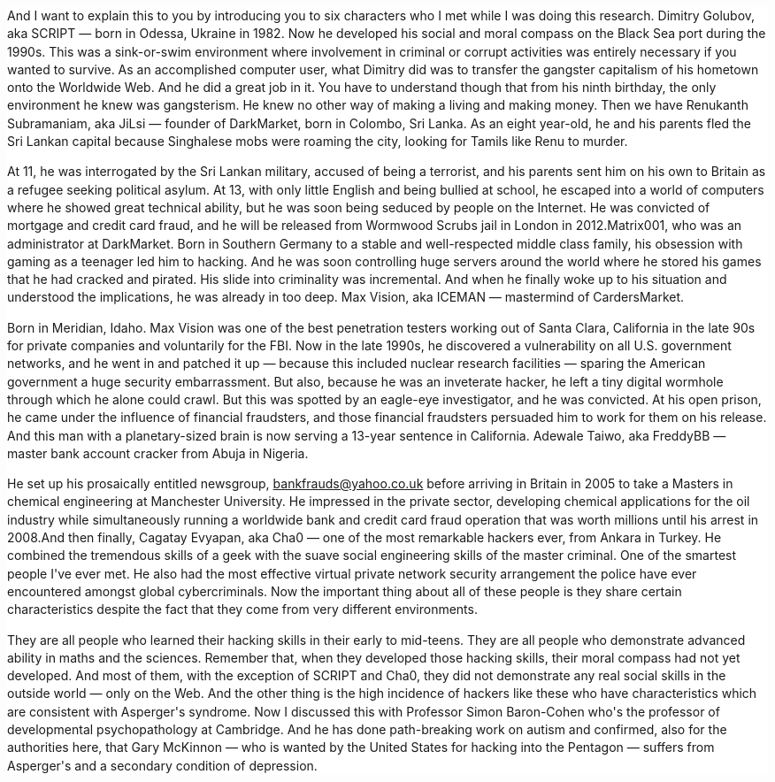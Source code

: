 And I want to explain this to you by introducing you to six characters who I met while I
was doing this research. Dimitry Golubov, aka SCRIPT — born in Odessa, Ukraine in 1982.
Now he developed his social and moral compass on the Black Sea port during the 1990s. This
was a sink-or-swim environment where involvement in criminal or corrupt activities was
entirely necessary if you wanted to survive. As an accomplished computer user, what
Dimitry did was to transfer the gangster capitalism of his hometown onto the Worldwide
Web. And he did a great job in it. You have to understand though that from his ninth
birthday, the only environment he knew was gangsterism. He knew no other way of making a
living and making money. Then we have Renukanth Subramaniam, aka JiLsi — founder of
DarkMarket, born in Colombo, Sri Lanka. As an eight year-old, he and his parents fled the
Sri Lankan capital because Singhalese mobs were roaming the city, looking for Tamils like
Renu to murder.

At 11, he was interrogated by the Sri Lankan military, accused of being a terrorist, and
his parents sent him on his own to Britain as a refugee seeking political asylum. At 13,
with only little English and being bullied at school, he escaped into a world of computers
where he showed great technical ability, but he was soon being seduced by people on the
Internet. He was convicted of mortgage and credit card fraud, and he will be released from
Wormwood Scrubs jail in London in 2012.Matrix001, who was an administrator at DarkMarket.
Born in Southern Germany to a stable and well-respected middle class family, his obsession
with gaming as a teenager led him to hacking. And he was soon controlling huge servers
around the world where he stored his games that he had cracked and pirated. His slide into
criminality was incremental. And when he finally woke up to his situation and understood
the implications, he was already in too deep. Max Vision, aka ICEMAN — mastermind of
CardersMarket.

Born in Meridian, Idaho. Max Vision was one of the best penetration testers working out of
Santa Clara, California in the late 90s for private companies and voluntarily for the FBI.
Now in the late 1990s, he discovered a vulnerability on all U.S. government networks, and
he went in and patched it up — because this included nuclear research facilities — sparing
the American government a huge security embarrassment. But also, because he was an
inveterate hacker, he left a tiny digital wormhole through which he alone could crawl. But
this was spotted by an eagle-eye investigator, and he was convicted. At his open prison,
he came under the influence of financial fraudsters, and those financial fraudsters
persuaded him to work for them on his release. And this man with a planetary-sized brain
is now serving a 13-year sentence in California. Adewale Taiwo, aka FreddyBB — master bank
account cracker from Abuja in Nigeria.

He set up his prosaically entitled newsgroup, bankfrauds@yahoo.co.uk before arriving in
Britain in 2005 to take a Masters in chemical engineering at Manchester University. He
impressed in the private sector, developing chemical applications for the oil industry
while simultaneously running a worldwide bank and credit card fraud operation that was
worth millions until his arrest in 2008.And then finally, Cagatay Evyapan, aka Cha0 — one
of the most remarkable hackers ever, from Ankara in Turkey. He combined the tremendous
skills of a geek with the suave social engineering skills of the master criminal. One of
the smartest people I've ever met. He also had the most effective virtual private network
security arrangement the police have ever encountered amongst global cybercriminals. Now
the important thing about all of these people is they share certain characteristics
despite the fact that they come from very different environments.

They are all people who learned their hacking skills in their early to mid-teens. They are
all people who demonstrate advanced ability in maths and the sciences. Remember that, when
they developed those hacking skills, their moral compass had not yet developed. And most
of them, with the exception of SCRIPT and Cha0, they did not demonstrate any real social
skills in the outside world — only on the Web. And the other thing is the high incidence of
hackers like these who have characteristics which are consistent with Asperger's syndrome.
Now I discussed this with Professor Simon Baron-Cohen who's the professor of developmental
psychopathology at Cambridge. And he has done path-breaking work on autism and confirmed,
also for the authorities here, that Gary McKinnon — who is wanted by the United States for
hacking into the Pentagon — suffers from Asperger's and a secondary condition of
depression.

